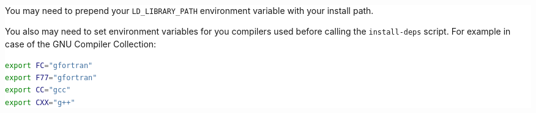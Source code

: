 You may need to prepend your `LD_LIBRARY_PATH` environment variable with your install path.

You also may need to set environment variables for you compilers used before calling the `install-deps` script.
For example in case of the GNU Compiler Collection:
```bash
export FC="gfortran"
export F77="gfortran"
export CC="gcc"
export CXX="g++"
```

